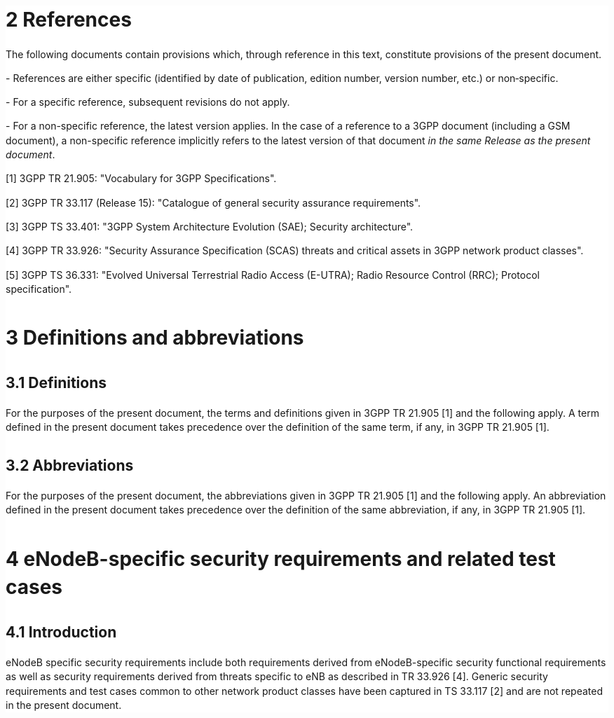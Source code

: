 2 References
============

The following documents contain provisions which, through reference in
this text, constitute provisions of the present document.

\- References are either specific (identified by date of publication,
edition number, version number, etc.) or non‑specific.

\- For a specific reference, subsequent revisions do not apply.

\- For a non-specific reference, the latest version applies. In the case
of a reference to a 3GPP document (including a GSM document), a
non-specific reference implicitly refers to the latest version of that
document *in the same Release as the present document*.

\[1\] 3GPP TR 21.905: \"Vocabulary for 3GPP Specifications\".

\[2\] 3GPP TR 33.117 (Release 15): \"Catalogue of general security
assurance requirements\".

\[3\] 3GPP TS 33.401: \"3GPP System Architecture Evolution (SAE);
Security architecture\".

\[4\] 3GPP TR 33.926: \"Security Assurance Specification (SCAS) threats
and critical assets in 3GPP network product classes\".

\[5\] 3GPP TS 36.331: \"Evolved Universal Terrestrial Radio Access
(E-UTRA); Radio Resource Control (RRC); Protocol specification\".

3 Definitions and abbreviations
===============================

3.1 Definitions
---------------

For the purposes of the present document, the terms and definitions
given in 3GPP TR 21.905 \[1\] and the following apply. A term defined in
the present document takes precedence over the definition of the same
term, if any, in 3GPP TR 21.905 \[1\].

3.2 Abbreviations
-----------------

For the purposes of the present document, the abbreviations given in
3GPP TR 21.905 \[1\] and the following apply. An abbreviation defined in
the present document takes precedence over the definition of the same
abbreviation, if any, in 3GPP TR 21.905 \[1\].

4 eNodeB-specific security requirements and related test cases
==============================================================

4.1 Introduction
----------------

eNodeB specific security requirements include both requirements derived
from eNodeB-specific security functional requirements as well as
security requirements derived from threats specific to eNB as described
in TR 33.926 \[4\]. Generic security requirements and test cases common
to other network product classes have been captured in TS 33.117 \[2\]
and are not repeated in the present document.
